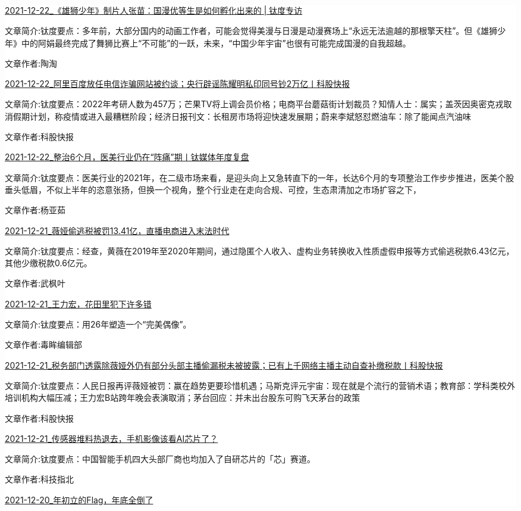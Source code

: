 [2021-12-22_《雄狮少年》制片人张苗：国漫优等生是如何孵化出来的 | 钛度专访](http://mp.weixin.qq.com/s?__biz=MjM5ODIzNTc2MA==&mid=2660871006&idx=3&sn=247fdfecf10bcc23d6365249025579dd&chksm=bda0d0418ad7595705596733fd99abd6ddcee90337a6deba68b38b238e85d38a6cede4a3d2e2&scene=27#wechat_redirect)

文章简介:钛度要点：多年前，大部分国内的动画工作者，可能会觉得美漫与日漫是动漫赛场上“永远无法逾越的那根擎天柱”。但《雄狮少年》中的阿娟最终完成了舞狮比赛上“不可能”的一跃，未来，“中国少年宇宙”也很有可能完成国漫的自我超越。

文章作者:陶淘

[2021-12-22_阿里百度放任电信诈骗网站被约谈；央行辟谣陈耀明私印同号钞2万亿丨科股快报](http://mp.weixin.qq.com/s?__biz=MjM5ODIzNTc2MA==&mid=2660871006&idx=4&sn=8c1120e4234758b63dfc4f5dd781e72a&chksm=bda0d0418ad75957c45d3dfbb9af5db80e7048de569925c05dc18ed65e96dc551164ab7b067b&scene=27#wechat_redirect)

文章简介:钛度要点：2022年考研人数为457万；芒果TV将上调会员价格；电商平台蘑菇街计划裁员？知情人士：属实；盖茨因奥密克戎取消假期计划，称疫情或进入最糟糕阶段；经济日报刊文：长租房市场将迎快速发展期；蔚来李斌怒怼燃油车：除了能闻点汽油味

文章作者:科股快报

[2021-12-22_整治6个月，医美行业仍在“阵痛”期丨钛媒体年度复盘](http://mp.weixin.qq.com/s?__biz=MjM5ODIzNTc2MA==&mid=2660871006&idx=1&sn=16b17fbcae2cb367c9087eadc89a1086&chksm=bda0d0418ad75957ee844c66e07fe58a8a9900ccaef1d8f9964b0fcaa766d22ef52a08c5ab03&scene=27#wechat_redirect)

文章简介:钛度要点：医美行业的2021年，在二级市场来看，是迎头向上又急转直下的一年，长达6个月的专项整治工作步步推进，医美个股垂头低眉，不似上半年的恣意张扬，但换一个视角，整个行业走在走向合规、可控，生态肃清加之市场扩容之下，

文章作者:杨亚茹

[2021-12-21_薇娅偷逃税被罚13.41亿，直播电商进入末法时代](http://mp.weixin.qq.com/s?__biz=MjM5ODIzNTc2MA==&mid=2660870885&idx=2&sn=0786ed0868f3a93619275330d1346918&chksm=bda0d1fa8ad758eccdb9ae9b984ab6c6963f40aab147446a4c23ff51dd3f1a1a4f0048927677&scene=27#wechat_redirect)

文章简介:钛度要点：经查，黄薇在2019年至2020年期间，通过隐匿个人收入、虚构业务转换收入性质虚假申报等方式偷逃税款6.43亿元，其他少缴税款0.6亿元。

文章作者:武枫叶

[2021-12-21_王力宏，花田里犯下许多错](http://mp.weixin.qq.com/s?__biz=MjM5ODIzNTc2MA==&mid=2660870885&idx=3&sn=751d3854e77882fc80ef86f27f5f50a4&chksm=bda0d1fa8ad758eca29880c3ce4600fd47792f015a77bd2a55f13bed5e3a5e829d6b7bce2b3a&scene=27#wechat_redirect)

文章简介:钛度要点：用26年塑造一个“完美偶像”。

文章作者:毒眸编辑部

[2021-12-21_税务部门透露除薇娅外仍有部分头部主播偷漏税未被披露；已有上千网络主播主动自查补缴税款丨科股快报](http://mp.weixin.qq.com/s?__biz=MjM5ODIzNTc2MA==&mid=2660870885&idx=4&sn=d527706ba7ef4bdf4892ebd70db7dc67&chksm=bda0d1fa8ad758ecdee8d3c671b167bdf017e4ccbd92e27221c6067fa52acda87b8f0ffed5ce&scene=27#wechat_redirect)

文章简介:钛度要点：人民日报再评薇娅被罚：赢在趋势更要珍惜机遇；马斯克评元宇宙：现在就是个流行的营销术语；教育部：学科类校外培训机构大幅压减；王力宏B站跨年晚会表演取消；茅台回应：并未出台股东可购飞天茅台的政策

文章作者:科股快报

[2021-12-21_传感器堆料热退去，手机影像该看AI芯片了？](http://mp.weixin.qq.com/s?__biz=MjM5ODIzNTc2MA==&mid=2660870885&idx=1&sn=9b4f59060fb3f6e3e3d5322ea8ea5650&chksm=bda0d1fa8ad758ecdb4bf72264c297b681c51b89e69f1eb66776ec5c34797c46c054f7688577&scene=27#wechat_redirect)

文章简介:钛度要点：中国智能手机四大头部厂商也均加入了自研芯片的「芯」赛道。

文章作者:科技指北

[2021-12-20_年初立的Flag，年底全倒了](http://mp.weixin.qq.com/s?__biz=MjM5ODIzNTc2MA==&mid=2660870745&idx=2&sn=4b0f5ac08c29969d3020e37725b77263&chksm=bda0d1468ad75850bc0f4d5c63f157c379d1c4d0d129a437664c11f47b5c02ca514db2875775&scene=27#wechat_redirect)
